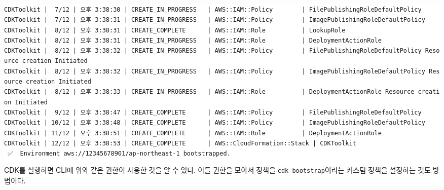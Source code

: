 ```
CDKToolkit |  7/12 | 오후 3:38:30 | CREATE_IN_PROGRESS   | AWS::IAM::Policy        | FilePublishingRoleDefaultPolicy 
CDKToolkit |  7/12 | 오후 3:38:31 | CREATE_IN_PROGRESS   | AWS::IAM::Policy        | ImagePublishingRoleDefaultPolicy 
CDKToolkit |  8/12 | 오후 3:38:31 | CREATE_COMPLETE      | AWS::IAM::Role          | LookupRole 
CDKToolkit |  8/12 | 오후 3:38:31 | CREATE_IN_PROGRESS   | AWS::IAM::Role          | DeploymentActionRole 
CDKToolkit |  8/12 | 오후 3:38:32 | CREATE_IN_PROGRESS   | AWS::IAM::Policy        | FilePublishingRoleDefaultPolicy Resource creation Initiated
CDKToolkit |  8/12 | 오후 3:38:32 | CREATE_IN_PROGRESS   | AWS::IAM::Policy        | ImagePublishingRoleDefaultPolicy Resource creation Initiated
CDKToolkit |  8/12 | 오후 3:38:33 | CREATE_IN_PROGRESS   | AWS::IAM::Role          | DeploymentActionRole Resource creation Initiated
CDKToolkit |  9/12 | 오후 3:38:47 | CREATE_COMPLETE      | AWS::IAM::Policy        | FilePublishingRoleDefaultPolicy 
CDKToolkit | 10/12 | 오후 3:38:48 | CREATE_COMPLETE      | AWS::IAM::Policy        | ImagePublishingRoleDefaultPolicy 
CDKToolkit | 11/12 | 오후 3:38:51 | CREATE_COMPLETE      | AWS::IAM::Role          | DeploymentActionRole 
CDKToolkit | 12/12 | 오후 3:38:53 | CREATE_COMPLETE      | AWS::CloudFormation::Stack | CDKToolkit 
 ✅  Environment aws://12345678901/ap-northeast-1 bootstrapped.
```

CDK를 실행하면 CLI에 위와 같은 권한이 사용한 것을 알 수 있다. 이들 권한을 모아서 정책을 `cdk-bootstrap`이라는 커스텀 정책을 설정하는 것도 방법이다.
